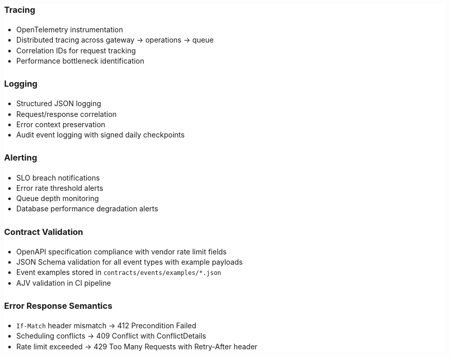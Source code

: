 ### Tracing
- OpenTelemetry instrumentation
- Distributed tracing across gateway → operations → queue
- Correlation IDs for request tracking
- Performance bottleneck identification

### Logging
- Structured JSON logging
- Request/response correlation
- Error context preservation
- Audit event logging with signed daily checkpoints

### Alerting
- SLO breach notifications
- Error rate threshold alerts
- Queue depth monitoring
- Database performance degradation alerts

### Contract Validation
- OpenAPI specification compliance with vendor rate limit fields
- JSON Schema validation for all event types with example payloads
- Event examples stored in `contracts/events/examples/*.json`
- AJV validation in CI pipeline

### Error Response Semantics
- `If-Match` header mismatch → 412 Precondition Failed
- Scheduling conflicts → 409 Conflict with ConflictDetails
- Rate limit exceeded → 429 Too Many Requests with Retry-After header